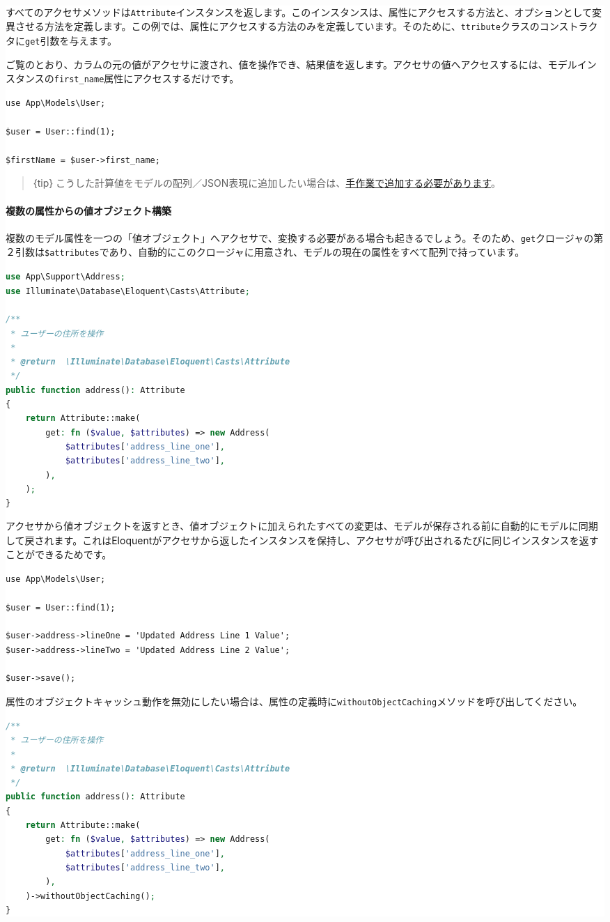 すべてのアクセサメソッドは`Attribute`インスタンスを返します。このインスタンスは、属性にアクセスする方法と、オプションとして変異させる方法を定義します。この例では、属性にアクセスする方法のみを定義しています。そのために、`ttribute`クラスのコンストラクタに`get`引数を与えます。

ご覧のとおり、カラムの元の値がアクセサに渡され、値を操作でき、結果値を返します。アクセサの値へアクセスするには、モデルインスタンスの`first_name`属性にアクセスするだけです。

    use App\Models\User;

    $user = User::find(1);

    $firstName = $user->first_name;

> {tip} こうした計算値をモデルの配列／JSON表現に追加したい場合は、[手作業で追加する必要があります](/docs/{{version}}/eloquent-serialization#appending-values-to-json)。

<a name="building-value-objects-from-multiple-attributes"></a>
#### 複数の属性からの値オブジェクト構築

複数のモデル属性を一つの「値オブジェクト」へアクセサで、変換する必要がある場合も起きるでしょう。そのため、`get`クロージャの第２引数は`$attributes`であり、自動的にこのクロージャに用意され、モデルの現在の属性をすべて配列で持っています。

```php
use App\Support\Address;
use Illuminate\Database\Eloquent\Casts\Attribute;

/**
 * ユーザーの住所を操作
 *
 * @return  \Illuminate\Database\Eloquent\Casts\Attribute
 */
public function address(): Attribute
{
    return Attribute::make(
        get: fn ($value, $attributes) => new Address(
            $attributes['address_line_one'],
            $attributes['address_line_two'],
        ),
    );
}
```

アクセサから値オブジェクトを返すとき、値オブジェクトに加えられたすべての変更は、モデルが保存される前に自動的にモデルに同期して戻されます。これはEloquentがアクセサから返したインスタンスを保持し、アクセサが呼び出されるたびに同じインスタンスを返すことができるためです。

    use App\Models\User;

    $user = User::find(1);

    $user->address->lineOne = 'Updated Address Line 1 Value';
    $user->address->lineTwo = 'Updated Address Line 2 Value';

    $user->save();

属性のオブジェクトキャッシュ動作を無効にしたい場合は、属性の定義時に`withoutObjectCaching`メソッドを呼び出してください。

```php
/**
 * ユーザーの住所を操作
 *
 * @return  \Illuminate\Database\Eloquent\Casts\Attribute
 */
public function address(): Attribute
{
    return Attribute::make(
        get: fn ($value, $attributes) => new Address(
            $attributes['address_line_one'],
            $attributes['address_line_two'],
        ),
    )->withoutObjectCaching();
}
```
